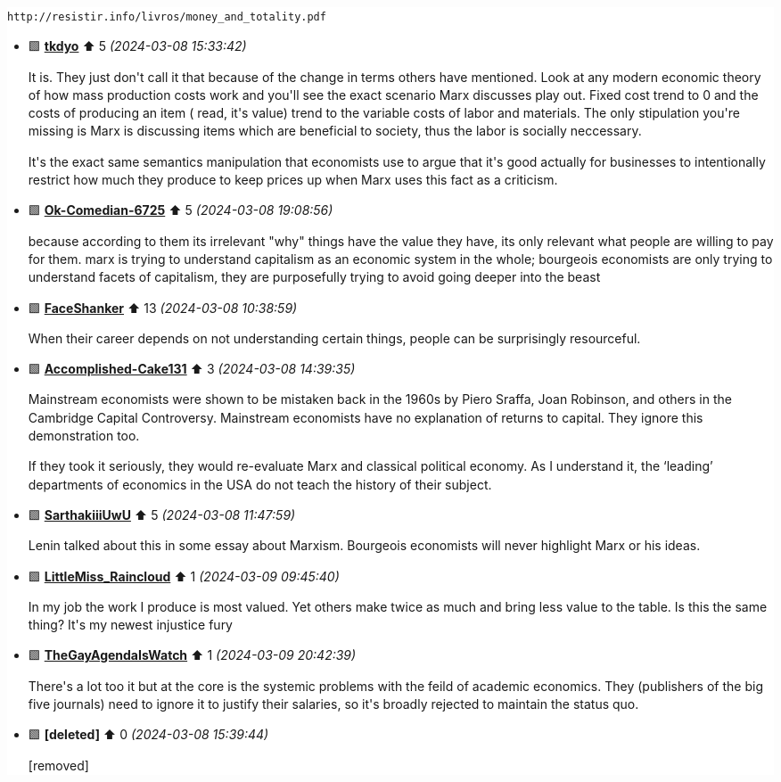 	http://resistir.info/livros/money_and_totality.pdf

* 🟩 **[tkdyo](https://www.reddit.com/user/tkdyo)** ⬆️ 5 _(2024-03-08 15:33:42)_

	It is. They just don't call it that because of the change in terms others have mentioned. Look at any modern economic theory of how mass production costs work and you'll see the exact scenario Marx discusses play out.  Fixed cost trend to 0 and the costs of producing an item ( read, it's value) trend to the variable costs of labor and materials. The only stipulation you're missing is Marx is discussing items which are beneficial to society, thus the labor is socially neccessary.  

	It's the exact same semantics manipulation that economists use to argue that it's good actually for businesses to intentionally restrict how much they produce to keep prices up when Marx uses this fact as a criticism.

* 🟩 **[Ok-Comedian-6725](https://www.reddit.com/user/Ok-Comedian-6725)** ⬆️ 5 _(2024-03-08 19:08:56)_

	because according to them its irrelevant "why" things have the value they have, its only relevant what people are willing to pay for them.  marx is trying to understand capitalism as an economic system in the whole; bourgeois economists are only trying to understand facets of capitalism, they are purposefully trying to avoid going deeper into the beast

* 🟩 **[FaceShanker](https://www.reddit.com/user/FaceShanker)** ⬆️ 13 _(2024-03-08 10:38:59)_

	When their career depends on not understanding certain things,  people can be surprisingly resourceful.

* 🟩 **[Accomplished-Cake131](https://www.reddit.com/user/Accomplished-Cake131)** ⬆️ 3 _(2024-03-08 14:39:35)_

	Mainstream economists were shown to be mistaken back in the 1960s by Piero Sraffa, Joan Robinson, and others in the Cambridge Capital Controversy. Mainstream economists have no explanation of returns to capital. They ignore this demonstration too.

	If they took it seriously, they would re-evaluate Marx and classical political economy. As I understand it, the ‘leading’ departments of economics in the USA do not teach the history of their subject.

* 🟩 **[SarthakiiiUwU](https://www.reddit.com/user/SarthakiiiUwU)** ⬆️ 5 _(2024-03-08 11:47:59)_

	Lenin talked about this in some essay about Marxism. Bourgeois economists will never highlight Marx or his ideas.

* 🟩 **[LittleMiss_Raincloud](https://www.reddit.com/user/LittleMiss_Raincloud)** ⬆️ 1 _(2024-03-09 09:45:40)_

	In my job the work I produce is most valued. Yet others make twice as much and bring less value to the table. Is this the same thing? It's my newest injustice fury

* 🟩 **[TheGayAgendaIsWatch](https://www.reddit.com/user/TheGayAgendaIsWatch)** ⬆️ 1 _(2024-03-09 20:42:39)_

	There's a lot too it but at the core is the systemic problems with the feild of academic economics. They (publishers of the big five journals) need to ignore it to justify their salaries, so it's broadly rejected to maintain the status quo.

* 🟩 **[deleted]** ⬆️ 0 _(2024-03-08 15:39:44)_

	[removed]
